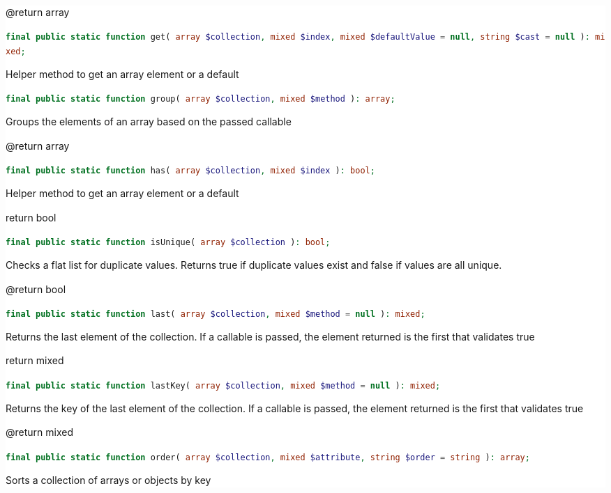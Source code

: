 
@return array


```php
final public static function get( array $collection, mixed $index, mixed $defaultValue = null, string $cast = null ): mixed;
```
Helper method to get an array element or a default


```php
final public static function group( array $collection, mixed $method ): array;
```
Groups the elements of an array based on the passed callable


@return array


```php
final public static function has( array $collection, mixed $index ): bool;
```
Helper method to get an array element or a default


return bool


```php
final public static function isUnique( array $collection ): bool;
```
Checks a flat list for duplicate values. Returns true if duplicate
values exist and false if values are all unique.


@return bool


```php
final public static function last( array $collection, mixed $method = null ): mixed;
```
Returns the last element of the collection. If a callable is passed, the
element returned is the first that validates true


return mixed


```php
final public static function lastKey( array $collection, mixed $method = null ): mixed;
```
Returns the key of the last element of the collection. If a callable is
passed, the element returned is the first that validates true


@return mixed


```php
final public static function order( array $collection, mixed $attribute, string $order = string ): array;
```
Sorts a collection of arrays or objects by key


